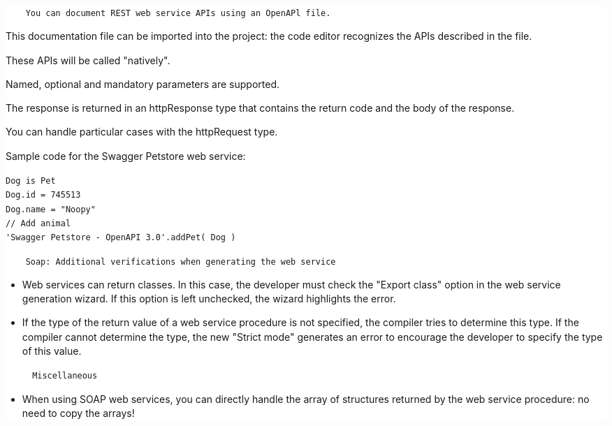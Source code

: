 

	
		You can document REST web service APIs using an OpenAPl file.

This documentation file can be imported into the project: the code editor recognizes the APIs described in the file.

These APIs will be called "natively".

Named, optional and mandatory parameters are supported.

The response is returned in an httpResponse type that contains the return code and the body of the response.

You can handle particular cases with the httpRequest type.

Sample code for the Swagger Petstore web service: 


```wl
Dog is Pet
Dog.id = 745513
Dog.name = "Noopy"
// Add animal
'Swagger Petstore - OpenAPI 3.0'.addPet( Dog )
```

	






 
	
		Soap: Additional verifications when generating the web service
	


	
		

- Web services can return classes. In this case, the developer must check the "Export class" option in the web service generation wizard. If this option is left unchecked, the wizard highlights the error.

- If the type of the return value of a web service procedure is not specified, the compiler tries to determine this type. If the compiler cannot determine the type, the new "Strict mode" generates an error to encourage the developer to specify the type of this value.



	






 
	
		Miscellaneous
	


	
		

- When using SOAP web services, you can directly handle the array of structures returned by the web service procedure: no need to copy the arrays!
